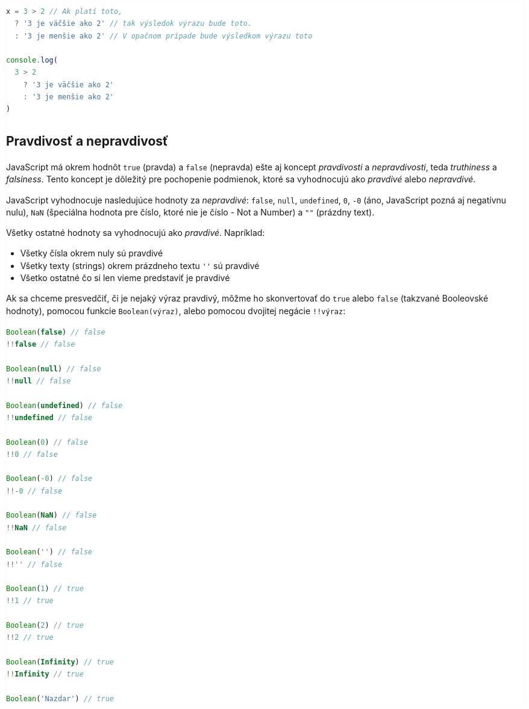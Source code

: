 ```js
x = 3 > 2 // Ak platí toto,
  ? '3 je väčšie ako 2' // tak výsledok výrazu bude toto.
  : '3 je menšie ako 2' // V opačnom prípade bude výsledkom výrazu toto

console.log(
  3 > 2
    ? '3 je väčšie ako 2'
    : '3 je menšie ako 2'
)
```

## Pravdivosť a nepravdivosť

JavaScript má okrem hodnôt `true` (pravda) a `false` (nepravda) ešte aj koncept
_pravdivosti_ a _nepravdivosti_, teda _truthiness_ a _falsiness_. Tento koncept je
dôležitý pre pochopenie podmienok, ktoré sa vyhodnocujú ako _pravdivé_ alebo
_nepravdivé_.

JavaScript vyhodnocuje nasledujúce hodnoty za _nepravdivé_:
`false`, `null`, `undefined`, `0`, `-0` (áno, JavaScript pozná aj negatívnu
nulu), `NaN` (špeciálna hodnota pre číslo, ktoré nie je číslo - Not a Number) a
`""` (prázdny text).

Všetky ostatné hodnoty sa vyhodnocujú ako _pravdivé_. Napríklad:

* Všetky čísla okrem nuly sú pravdivé
* Všetky texty (strings) okrem prázdneho textu `''` sú pravdivé
* Všetko ostatné čo si len vieme predstaviť je pravdivé

Ak sa chceme presvedčiť, či je nejaký výraz pravdivý, môžme ho skonvertovať do
`true` alebo `false` (takzvané Booleovské hodnoty), pomocou funkcie
`Boolean(výraz)`, alebo pomocou dvojitej negácie `!!výraz`:

```js
Boolean(false) // false
!!false // false

Boolean(null) // false
!!null // false

Boolean(undefined) // false
!!undefined // false

Boolean(0) // false
!!0 // false

Boolean(-0) // false
!!-0 // false

Boolean(NaN) // false
!!NaN // false

Boolean('') // false
!!'' // false

Boolean(1) // true
!!1 // true

Boolean(2) // true
!!2 // true

Boolean(Infinity) // true
!!Infinity // true

Boolean('Nazdar') // true
```